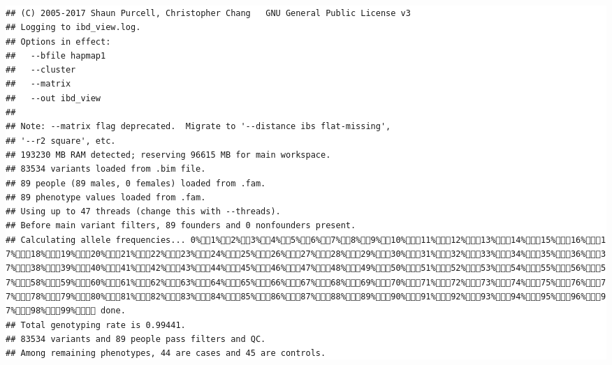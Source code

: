    ## (C) 2005-2017 Shaun Purcell, Christopher Chang   GNU General Public License v3
    ## Logging to ibd_view.log.
    ## Options in effect:
    ##   --bfile hapmap1
    ##   --cluster
    ##   --matrix
    ##   --out ibd_view
    ## 
    ## Note: --matrix flag deprecated.  Migrate to '--distance ibs flat-missing',
    ## '--r2 square', etc.
    ## 193230 MB RAM detected; reserving 96615 MB for main workspace.
    ## 83534 variants loaded from .bim file.
    ## 89 people (89 males, 0 females) loaded from .fam.
    ## 89 phenotype values loaded from .fam.
    ## Using up to 47 threads (change this with --threads).
    ## Before main variant filters, 89 founders and 0 nonfounders present.
    ## Calculating allele frequencies... 0%1%2%3%4%5%6%7%8%9%10%11%12%13%14%15%16%17%18%19%20%21%22%23%24%25%26%27%28%29%30%31%32%33%34%35%36%37%38%39%40%41%42%43%44%45%46%47%48%49%50%51%52%53%54%55%56%57%58%59%60%61%62%63%64%65%66%67%68%69%70%71%72%73%74%75%76%77%78%79%80%81%82%83%84%85%86%87%88%89%90%91%92%93%94%95%96%97%98%99% done.
    ## Total genotyping rate is 0.99441.
    ## 83534 variants and 89 people pass filters and QC.
    ## Among remaining phenotypes, 44 are cases and 45 are controls.
